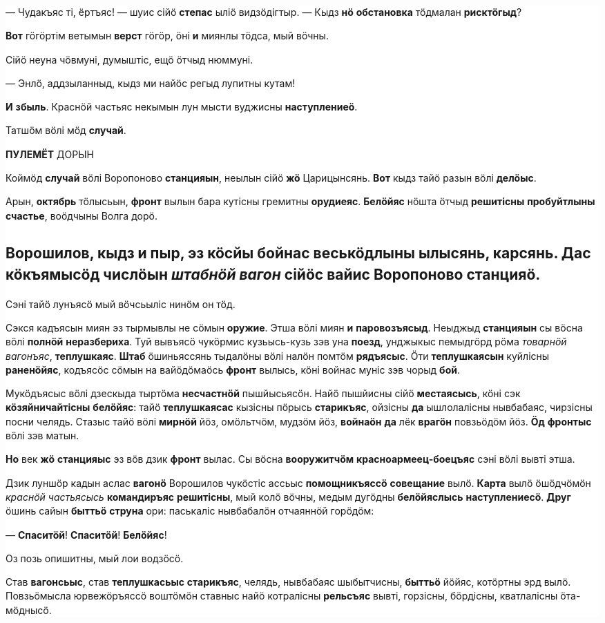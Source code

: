 — Чудакъяс ті, ёртъяс! — шуис сійӧ **степас** ыліӧ видзӧдігтыр.
— Кыдз **нӧ** **обстановка** тӧдмалан **рисктӧгыд**?

**Вот** гӧгӧртім ветымын **верст** гӧгӧр, ӧні **и** миянлы тӧдса, мый вӧчны.

Сійӧ неуна чӧвмуні, думыштіс, ещӧ ӧтчыд нюммуні.

— Энлӧ, аддзыланныд, кыдз ми найӧс регыд лупитны кутам!

**И** **збыль**.
Краснӧй частьяс некымын лун мысти вуджисны **наступлениеӧ**.

Татшӧм вӧлі мӧд **случай**.

**ПУЛЕМЁТ** ДОРЫН

Коймӧд **случай** вӧлі Воропоново **станцияын**, неылын сійӧ **жӧ** Царицынсянь.
**Вот** кыдз тайӧ разын вӧлі **делӧыс**.

Арын, **октябрь** тӧлысьын, **фронт** вылын бара кутісны гремитны **орудиеяс**.
**Белӧйяс** нӧшта ӧтчыд **решитісны** **пробуйтлыны** **счастье**, воӧдчыны Волга дорӧ.

Ворошилов, кыдз **и** пыр, эз кӧсйы бойнас веськӧдлыны ылысянь, карсянь.
Дас кӧкъямысӧд **числӧын** *штабнӧй* *вагон* сійӧс вайис Воропоново **станцияӧ**.
-
Сэні тайӧ лунъясӧ мый вӧчсьыліс нинӧм он тӧд.

Сэкся кадъясын миян эз тырмывлы не сӧмын **оружие**.
Этша вӧлі миян **и** **паровозъясыд**.
Неыджыд **станцияын** сы вӧсна вӧлі **полнӧй** **неразбериха**.
Туй вывъясӧ чукӧрмис кузьысь-кузь зэв уна **поезд**, унджыкыс пемыдгӧрд рӧма *товарнӧй* *вагонъяс*, **теплушкаяс**.
**Штаб** ӧшиньяссянь тыдалӧны вӧлі налӧн помтӧм **рядъясыс**.
Ӧти **теплушкаясын** куйлісны **раненӧйяс**, кодъясӧс сӧмын на вайӧдӧмаӧсь **фронт** вылысь, кӧні войнас муніс зэв чорыд **бой**.

Мукӧдъясыс вӧлі дзескыда тыртӧма **несчастнӧй** пышйысьясӧн. Найӧ пышйисны сійӧ **местаясысь**, кӧні сэк **кӧзяйничайтісны** **белӧйяс**: тайӧ **теплушкаясас** кызісны пӧрысь **старикъяс**, ойзісны **да** ышлолалісны нывбабаяс, чирзісны посни челядь.
Стазыс тайӧ вӧлі **мирнӧй** йӧз, омӧльтчӧм, мудзӧм йӧз, **войнаӧн** **да** лёк **врагӧн** повзьӧдӧм йӧз.
**Ӧд** **фронтыс** вӧлі зэв матын.

**Но** век **жӧ** **станцияыс** эз вӧв дзик **фронт** вылас.
Сы вӧсна **вооружитчӧм** **красноармеец-боецъяс** сэні вӧлі вывті этша.

Дзик луншӧр кадын аслас **вагонӧ** Ворошилов чукӧстіс ассьыс **помощникъяссӧ** **совещание** вылӧ.
**Карта** вылӧ ӧшӧдчӧмӧн *краснӧй* *частьясысь* **командиръяс** **решитісны**, мый колӧ вӧчны, медым дугӧдны **белӧйяслысь** **наступлениесӧ**.
**Друг** ӧшинь сайын **быттьӧ** **струна** ори: паськаліс нывбабалӧн отчаяннӧй горӧдӧм:

— **Спаситӧй**!
**Спаситӧй**!
**Белӧйяс**!

Оз позь опишитны, мый лои водзӧсӧ.

Став **вагонсьыс**, став **теплушкасьыс** **старикъяс**, челядь, нывбабаяс шыбытчисны, **быттьӧ** йӧйяс, котӧртны эрд вылӧ.
Повзьӧмысла юрвежӧръяссӧ воштӧмӧн ставныс найӧ котралісны **рельсъяс** вывті, горзісны, бӧрдісны, кватлалісны ӧта-мӧднысӧ.
